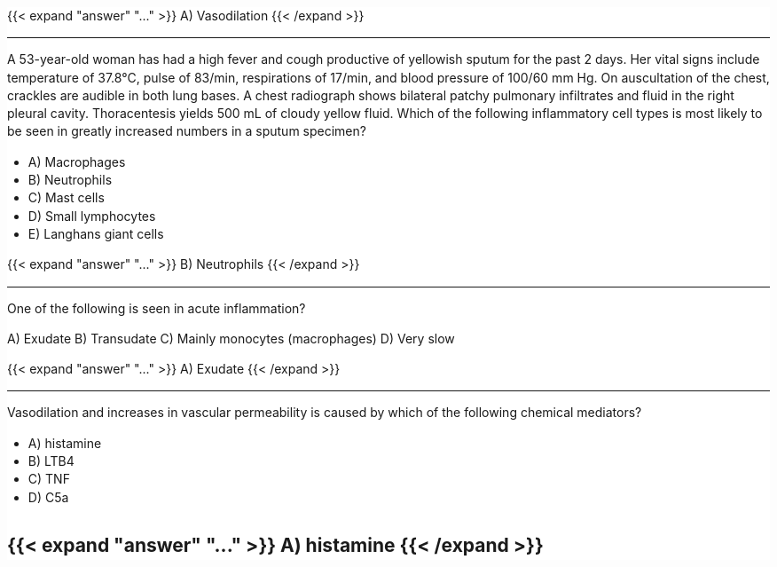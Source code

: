 {{< expand "answer" "..." >}}
A) Vasodilation
{{< /expand >}}

---

A 53-year-old woman has had a high fever and cough productive of yellowish sputum for the past 2 days. Her vital signs
include temperature of 37.8°C, pulse of 83/min, respirations of 17/min, and blood pressure of 100/60 mm Hg. On
auscultation of the chest, crackles are audible in both lung bases. A chest radiograph shows bilateral patchy pulmonary
infiltrates and fluid in the right pleural cavity. Thoracentesis yields 500 mL of cloudy yellow fluid. Which of the following
inflammatory cell types is most likely to be seen in greatly increased numbers in a sputum specimen?

* A) Macrophages
* B) Neutrophils
* C) Mast cells
* D) Small lymphocytes
* E) Langhans giant cells

{{< expand "answer" "..." >}}
B) Neutrophils
{{< /expand >}}

---

One of the following is seen in acute inflammation?

A) Exudate
B) Transudate
C) Mainly monocytes
(macrophages)
D) Very slow

{{< expand "answer" "..." >}}
A) Exudate
{{< /expand >}}

---

Vasodilation and
increases in vascular
permeability is caused by
which of the following
chemical mediators?

* A) histamine
* B) LTB4
* C) TNF
* D) C5a


{{< expand "answer" "..." >}}
A) histamine
{{< /expand >}}
---

